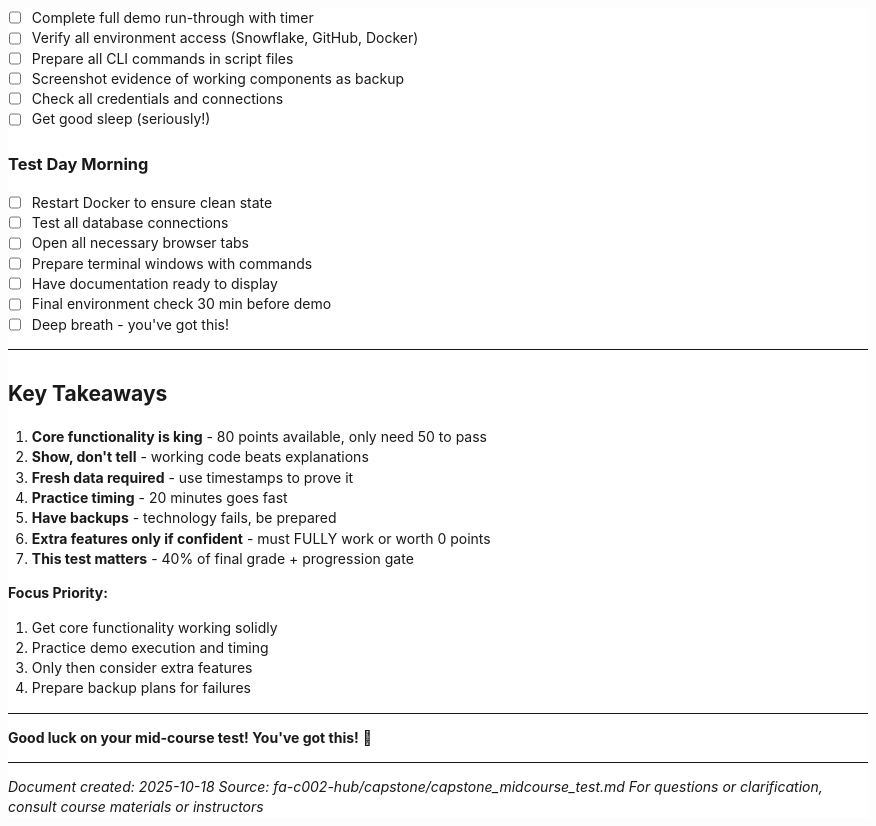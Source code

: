 - [ ] Complete full demo run-through with timer
- [ ] Verify all environment access (Snowflake, GitHub, Docker)
- [ ] Prepare all CLI commands in script files
- [ ] Screenshot evidence of working components as backup
- [ ] Check all credentials and connections
- [ ] Get good sleep (seriously!)

### Test Day Morning

- [ ] Restart Docker to ensure clean state
- [ ] Test all database connections
- [ ] Open all necessary browser tabs
- [ ] Prepare terminal windows with commands
- [ ] Have documentation ready to display
- [ ] Final environment check 30 min before demo
- [ ] Deep breath - you've got this!

---

## Key Takeaways

1. **Core functionality is king** - 80 points available, only need 50 to pass
2. **Show, don't tell** - working code beats explanations
3. **Fresh data required** - use timestamps to prove it
4. **Practice timing** - 20 minutes goes fast
5. **Have backups** - technology fails, be prepared
6. **Extra features only if confident** - must FULLY work or worth 0 points
7. **This test matters** - 40% of final grade + progression gate

**Focus Priority:**
1. Get core functionality working solidly
2. Practice demo execution and timing
3. Only then consider extra features
4. Prepare backup plans for failures

---

**Good luck on your mid-course test! You've got this!** 🚀

---

*Document created: 2025-10-18*
*Source: fa-c002-hub/capstone/capstone_midcourse_test.md*
*For questions or clarification, consult course materials or instructors*
